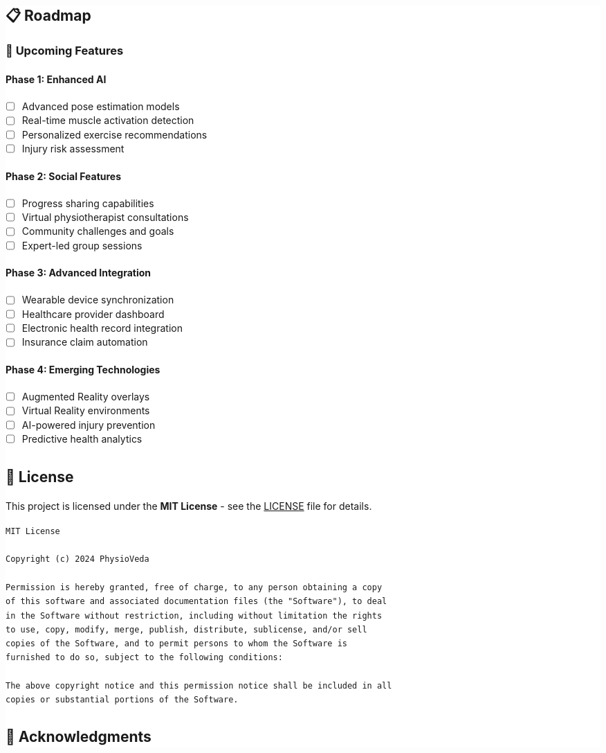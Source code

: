 ## 📋 Roadmap

### 🔮 **Upcoming Features**

#### **Phase 1: Enhanced AI**
- [ ] Advanced pose estimation models
- [ ] Real-time muscle activation detection
- [ ] Personalized exercise recommendations
- [ ] Injury risk assessment

#### **Phase 2: Social Features**
- [ ] Progress sharing capabilities
- [ ] Virtual physiotherapist consultations
- [ ] Community challenges and goals
- [ ] Expert-led group sessions

#### **Phase 3: Advanced Integration**
- [ ] Wearable device synchronization
- [ ] Healthcare provider dashboard
- [ ] Electronic health record integration
- [ ] Insurance claim automation

#### **Phase 4: Emerging Technologies**
- [ ] Augmented Reality overlays
- [ ] Virtual Reality environments
- [ ] AI-powered injury prevention
- [ ] Predictive health analytics

## 📄 License

This project is licensed under the **MIT License** - see the [LICENSE](LICENSE) file for details.

```
MIT License

Copyright (c) 2024 PhysioVeda

Permission is hereby granted, free of charge, to any person obtaining a copy
of this software and associated documentation files (the "Software"), to deal
in the Software without restriction, including without limitation the rights
to use, copy, modify, merge, publish, distribute, sublicense, and/or sell
copies of the Software, and to permit persons to whom the Software is
furnished to do so, subject to the following conditions:

The above copyright notice and this permission notice shall be included in all
copies or substantial portions of the Software.
```

## 🙏 Acknowledgments
